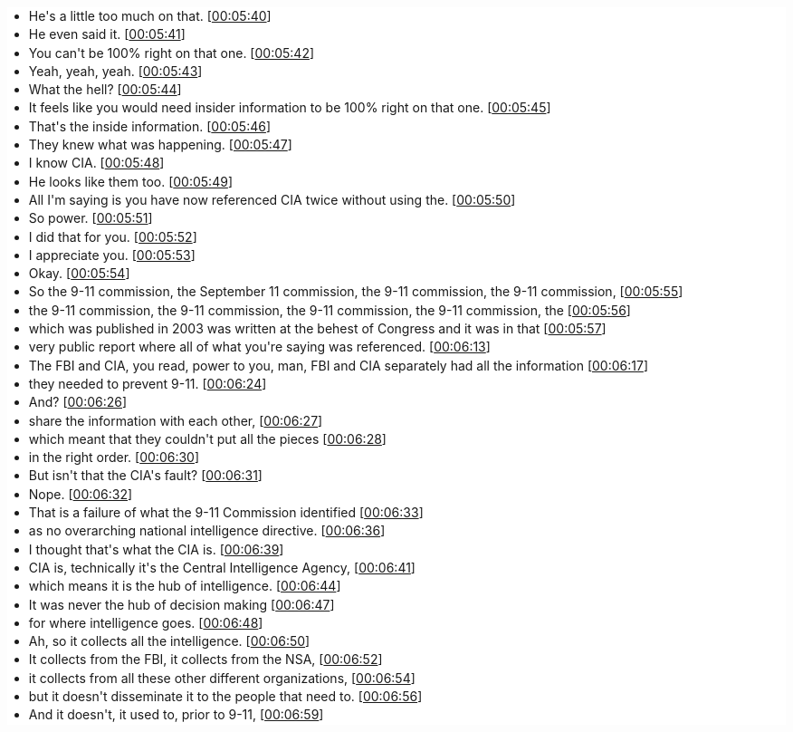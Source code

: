 *  He's a little too much on that. [[00:05:40](https://www.youtube.com/watch?v=1pAwuzC1THk&t=340.2s)]
*  He even said it. [[00:05:41](https://www.youtube.com/watch?v=1pAwuzC1THk&t=341.2s)]
*  You can't be 100% right on that one. [[00:05:42](https://www.youtube.com/watch?v=1pAwuzC1THk&t=342.2s)]
*  Yeah, yeah, yeah. [[00:05:43](https://www.youtube.com/watch?v=1pAwuzC1THk&t=343.2s)]
*  What the hell? [[00:05:44](https://www.youtube.com/watch?v=1pAwuzC1THk&t=344.2s)]
*  It feels like you would need insider information to be 100% right on that one. [[00:05:45](https://www.youtube.com/watch?v=1pAwuzC1THk&t=345.2s)]
*  That's the inside information. [[00:05:46](https://www.youtube.com/watch?v=1pAwuzC1THk&t=346.2s)]
*  They knew what was happening. [[00:05:47](https://www.youtube.com/watch?v=1pAwuzC1THk&t=347.2s)]
*  I know CIA. [[00:05:48](https://www.youtube.com/watch?v=1pAwuzC1THk&t=348.2s)]
*  He looks like them too. [[00:05:49](https://www.youtube.com/watch?v=1pAwuzC1THk&t=349.2s)]
*  All I'm saying is you have now referenced CIA twice without using the. [[00:05:50](https://www.youtube.com/watch?v=1pAwuzC1THk&t=350.2s)]
*  So power. [[00:05:51](https://www.youtube.com/watch?v=1pAwuzC1THk&t=351.2s)]
*  I did that for you. [[00:05:52](https://www.youtube.com/watch?v=1pAwuzC1THk&t=352.2s)]
*  I appreciate you. [[00:05:53](https://www.youtube.com/watch?v=1pAwuzC1THk&t=353.2s)]
*  Okay. [[00:05:54](https://www.youtube.com/watch?v=1pAwuzC1THk&t=354.2s)]
*  So the 9-11 commission, the September 11 commission, the 9-11 commission, the 9-11 commission, [[00:05:55](https://www.youtube.com/watch?v=1pAwuzC1THk&t=355.2s)]
*  the 9-11 commission, the 9-11 commission, the 9-11 commission, the 9-11 commission, the [[00:05:56](https://www.youtube.com/watch?v=1pAwuzC1THk&t=356.2s)]
*  which was published in 2003 was written at the behest of Congress and it was in that [[00:05:57](https://www.youtube.com/watch?v=1pAwuzC1THk&t=357.7s)]
*  very public report where all of what you're saying was referenced. [[00:06:13](https://www.youtube.com/watch?v=1pAwuzC1THk&t=373.65999999999997s)]
*  The FBI and CIA, you read, power to you, man, FBI and CIA separately had all the information [[00:06:17](https://www.youtube.com/watch?v=1pAwuzC1THk&t=377.28s)]
*  they needed to prevent 9-11. [[00:06:24](https://www.youtube.com/watch?v=1pAwuzC1THk&t=384.64s)]
*  And? [[00:06:26](https://www.youtube.com/watch?v=1pAwuzC1THk&t=386.09999999999997s)]
*  share the information with each other, [[00:06:27](https://www.youtube.com/watch?v=1pAwuzC1THk&t=387.1s)]
*  which meant that they couldn't put all the pieces [[00:06:28](https://www.youtube.com/watch?v=1pAwuzC1THk&t=388.94s)]
*  in the right order. [[00:06:30](https://www.youtube.com/watch?v=1pAwuzC1THk&t=390.46000000000004s)]
*  But isn't that the CIA's fault? [[00:06:31](https://www.youtube.com/watch?v=1pAwuzC1THk&t=391.28000000000003s)]
*  Nope. [[00:06:32](https://www.youtube.com/watch?v=1pAwuzC1THk&t=392.18s)]
*  That is a failure of what the 9-11 Commission identified [[00:06:33](https://www.youtube.com/watch?v=1pAwuzC1THk&t=393.06s)]
*  as no overarching national intelligence directive. [[00:06:36](https://www.youtube.com/watch?v=1pAwuzC1THk&t=396.3s)]
*  I thought that's what the CIA is. [[00:06:39](https://www.youtube.com/watch?v=1pAwuzC1THk&t=399.66s)]
*  CIA is, technically it's the Central Intelligence Agency, [[00:06:41](https://www.youtube.com/watch?v=1pAwuzC1THk&t=401.34000000000003s)]
*  which means it is the hub of intelligence. [[00:06:44](https://www.youtube.com/watch?v=1pAwuzC1THk&t=404.58000000000004s)]
*  It was never the hub of decision making [[00:06:47](https://www.youtube.com/watch?v=1pAwuzC1THk&t=407.14000000000004s)]
*  for where intelligence goes. [[00:06:48](https://www.youtube.com/watch?v=1pAwuzC1THk&t=408.88s)]
*  Ah, so it collects all the intelligence. [[00:06:50](https://www.youtube.com/watch?v=1pAwuzC1THk&t=410.46000000000004s)]
*  It collects from the FBI, it collects from the NSA, [[00:06:52](https://www.youtube.com/watch?v=1pAwuzC1THk&t=412.46000000000004s)]
*  it collects from all these other different organizations, [[00:06:54](https://www.youtube.com/watch?v=1pAwuzC1THk&t=414.78000000000003s)]
*  but it doesn't disseminate it to the people that need to. [[00:06:56](https://www.youtube.com/watch?v=1pAwuzC1THk&t=416.7s)]
*  And it doesn't, it used to, prior to 9-11, [[00:06:59](https://www.youtube.com/watch?v=1pAwuzC1THk&t=419.26s)]